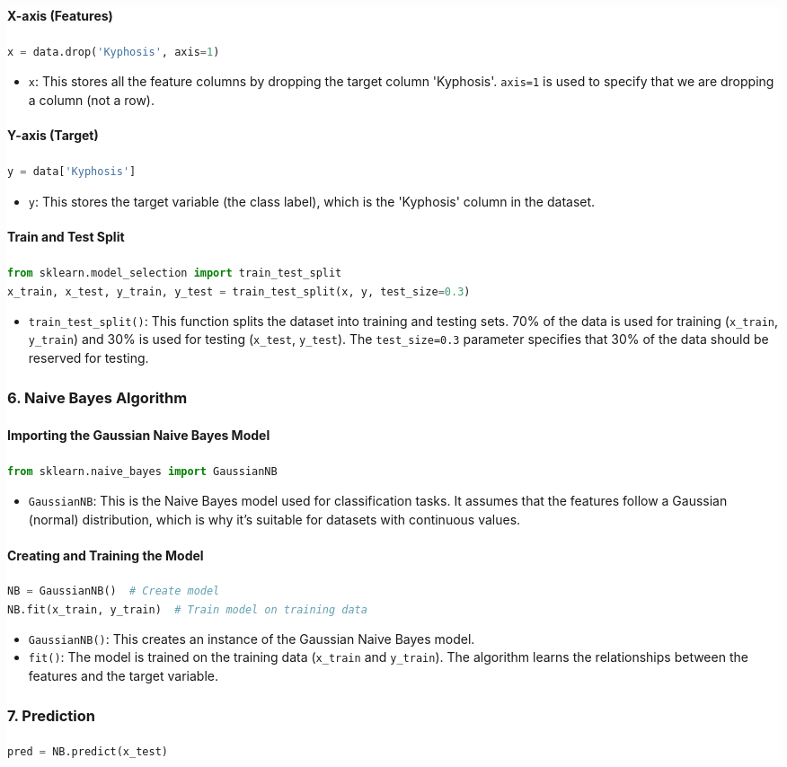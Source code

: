 #### X-axis (Features)

```python
x = data.drop('Kyphosis', axis=1)
```

- `x`: This stores all the feature columns by dropping the target column 'Kyphosis'. `axis=1` is used to specify that we are dropping a column (not a row).

#### Y-axis (Target)

```python
y = data['Kyphosis']
```

- `y`: This stores the target variable (the class label), which is the 'Kyphosis' column in the dataset.

#### Train and Test Split

```python
from sklearn.model_selection import train_test_split
x_train, x_test, y_train, y_test = train_test_split(x, y, test_size=0.3)
```

- `train_test_split()`: This function splits the dataset into training and testing sets. 70% of the data is used for training (`x_train`, `y_train`) and 30% is used for testing (`x_test`, `y_test`). The `test_size=0.3` parameter specifies that 30% of the data should be reserved for testing.

### 6. Naive Bayes Algorithm

#### Importing the Gaussian Naive Bayes Model

```python
from sklearn.naive_bayes import GaussianNB
```

- `GaussianNB`: This is the Naive Bayes model used for classification tasks. It assumes that the features follow a Gaussian (normal) distribution, which is why it’s suitable for datasets with continuous values.

#### Creating and Training the Model

```python
NB = GaussianNB()  # Create model
NB.fit(x_train, y_train)  # Train model on training data
```

- `GaussianNB()`: This creates an instance of the Gaussian Naive Bayes model.
- `fit()`: The model is trained on the training data (`x_train` and `y_train`). The algorithm learns the relationships between the features and the target variable.

### 7. Prediction

```python
pred = NB.predict(x_test)
```
